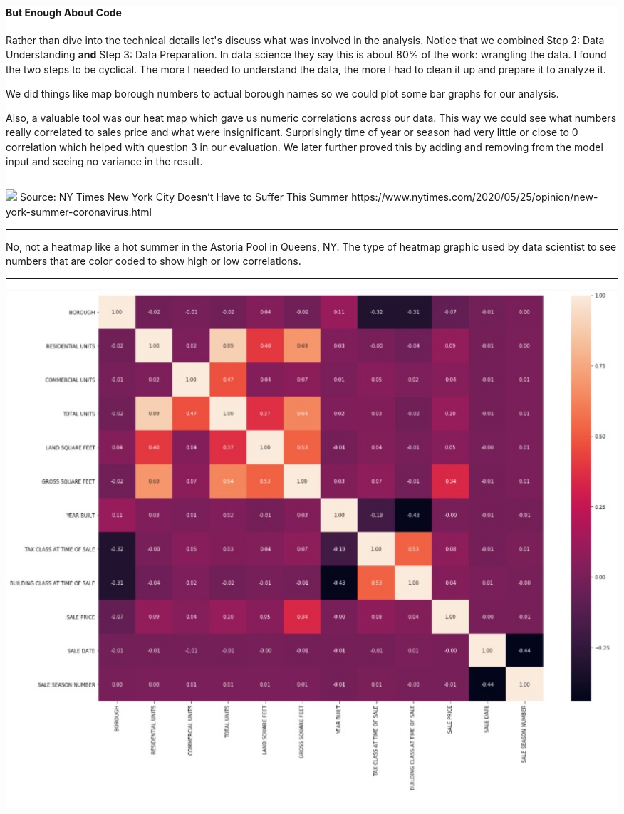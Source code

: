 #### But Enough About Code
Rather than dive into the technical details let's discuss what was involved in the analysis. Notice that we combined Step 2: Data Understanding **and** Step 3: Data Preparation. In data science they say this is about 80% of the work: wrangling the data. I found the two steps to be cyclical. The more I needed to understand the data, the more I had to clean it up and prepare it to analyze it.

We did things like map borough numbers to actual borough names so we could plot some bar graphs for our analysis.

Also, a valuable tool was our heat map which gave us numeric correlations across our data. This way we could see what numbers really correlated to sales price and what were insignificant. Surprisingly time of year or season had very little or close to 0 correlation which helped with question 3 in our evaluation. We later further proved this by adding and removing from the model input and seeing no variance in the result.

---
<img src="https://static01.nyt.com/images/2020/05/25/opinion/25schlichting1/merlin_158221335_9fafad3d-fa46-4c24-bbd3-b870c005a478-superJumbo.jpg?quality=75&auto=webp">
Source: NY Times New York City Doesn’t Have to Suffer This Summer https://www.nytimes.com/2020/05/25/opinion/new-york-summer-coronavirus.html

---

No, not a heatmap like a hot summer in the Astoria Pool in Queens, NY. The type of heatmap graphic used by data scientist to see numbers that are color coded to show high or low correlations.

---
<img src="https://raw.githubusercontent.com/hmelendez001/hmelendez001.github.io/4b11afbcd9915ae23944f5e253ea37dba1966278/images/4CorrelationHeatmap.jpg">

---